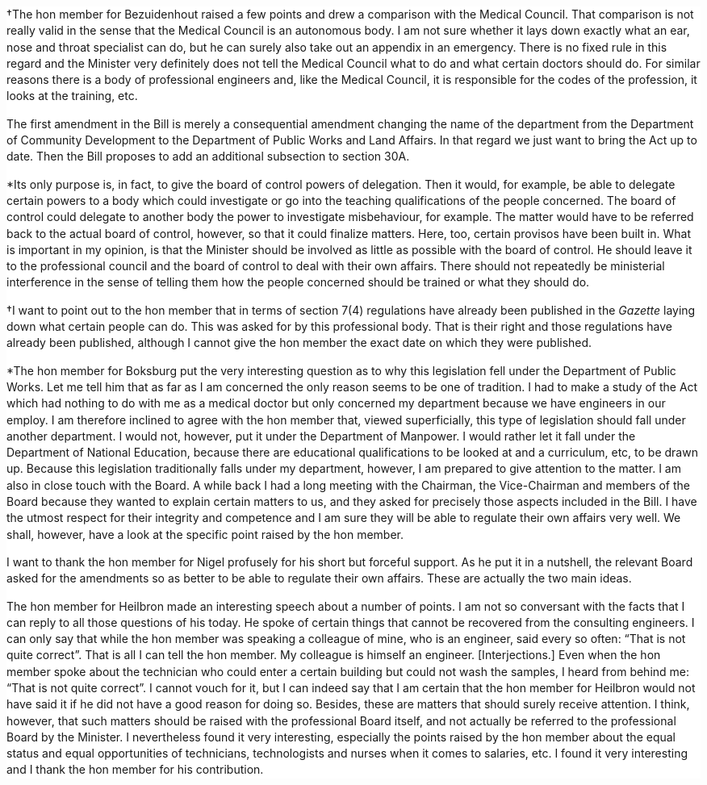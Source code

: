 <p>&#x2020;The hon member for Bezuidenhout raised a few points and drew a comparison with the Medical Council. That comparison is not really valid in the sense that the Medical <span class="col_591-592" refersTo="page_0340"/>Council is an autonomous body. I am not sure whether it lays down exactly what an ear, nose and throat specialist can do, but he can surely also take out an appendix in an emergency. There is no fixed rule in this regard and the Minister very definitely does not tell the Medical Council what to do and what certain doctors should do. For similar reasons there is a body of professional engineers and, like the Medical Council, it is responsible for the codes of the profession, it looks at the training, etc.</p>

<p>The first amendment in the Bill is merely a consequential amendment changing the name of the department from the Department of Community Development to the Department of Public Works and Land Affairs. In that regard we just want to bring the Act up to date. Then the Bill proposes to add an additional subsection to section 30A.</p>

<p>*Its only purpose is, in fact, to give the board of control powers of delegation. Then it would, for example, be able to delegate certain powers to a body which could investigate or go into the teaching qualifications of the people concerned. The board of control could delegate to another body the power to investigate misbehaviour, for example. The matter would have to be referred back to the actual board of control, however, so that it could finalize matters. Here, too, certain provisos have been built in. What is important in my opinion, is that the Minister should be involved as little as possible with the board of control. He should leave it to the professional council and the board of control to deal with their own affairs. There should not repeatedly be ministerial interference in the sense of telling them how the people concerned should be trained or what they should do.</p>

<p>&#x2020;I want to point out to the hon member that in terms of section 7(4) regulations have already been published in the <i>Gazette</i> laying down what certain people can do. This was asked for by this professional body. That is their right and those regulations have already been published, although I cannot give the hon member the exact date on which they were published.</p>

<p>*The hon member for Boksburg put the very interesting question as to why this legislation fell under the Department of Public Works. Let me tell him that as far as I am concerned the only reason seems to be one of tradition. I had to make a study of the Act which had nothing to do with me as a medical doctor but only concerned my department because we have engineers in our employ. I am therefore inclined to agree with the hon member that, viewed superficially, this type of legislation should fall under another department. I would not, however, put it under the Department of Manpower. I would rather let it fall under the Department of National Education, because there are educational qualifications to be looked at and a curriculum, etc, to be drawn up. Because this legislation traditionally falls under my department, however, I am prepared to give attention to the matter. I am also in close touch with the Board. A while back I had a long meeting with the Chairman, the Vice-Chairman and members of the Board because they wanted to explain certain matters to us, and they asked for precisely those aspects included in the Bill. I have the utmost respect for their integrity and competence and I am sure they will be able to regulate their own affairs very well. We shall, however, have a look at the specific point raised by the hon member.</p>

<p>I want to thank the hon member for Nigel profusely for his short but forceful support. As he put it in a nutshell, the relevant Board asked for the amendments so as better to be able to regulate their own affairs. These are actually the two main ideas.</p>

<p>The hon member for Heilbron made an interesting speech about a number of points. I am not so conversant with the facts that I can reply to all those questions of his today. He spoke of certain things that cannot be recovered from the consulting engineers. I can only say that while the hon member was speaking a colleague of mine, who is an engineer, said every so often: &#x201C;That is not quite correct&#x201D;. That is all I can tell the hon member. My colleague is himself an engineer. [Interjections.] Even when the hon member spoke about the technician who could enter a certain building but could not wash the samples, I heard from behind me: &#x201C;That is not quite correct&#x201D;. I cannot vouch for it, but I can indeed say that I am certain that the hon member for Heilbron would not have said it if he did not have a good reason <span class="col_593-594" refersTo="page_0341"/>for doing so. Besides, these are matters that should surely receive attention. I think, however, that such matters should be raised with the professional Board itself, and not actually be referred to the professional Board by the Minister. I nevertheless found it very interesting, especially the points raised by the hon member about the equal status and equal opportunities of technicians, technologists and nurses when it comes to salaries, etc. I found it very interesting and I thank the hon member for his contribution.</p>
